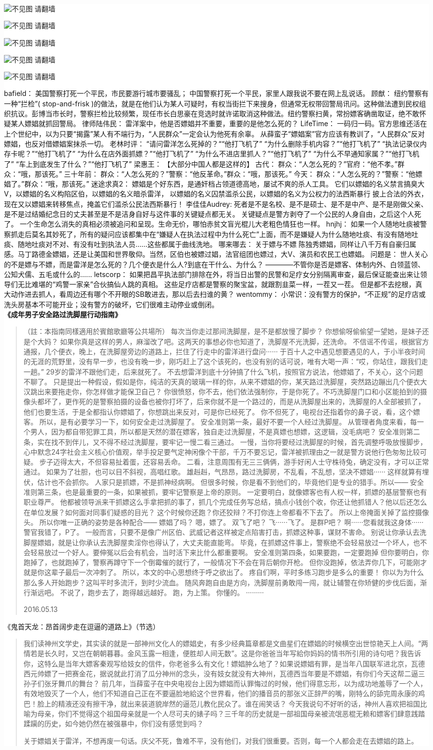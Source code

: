 ![不见图 请翻墙](https://lh6.googleusercontent.com/saGopWRzC573zV6xl0bxHyLJUUpEixk4ViGDzStlXVSyR_OIiMuIyrOS3coQTBUOK-wo8VInz-FL7YLSlbdOmxN5lXXUGbYnTWxF53NlwBUUVSrpTWI7vVeH_4JH95ieXT9OrXLb26w)

![不见图 请翻墙](https://lh6.googleusercontent.com/c3fOmM0cAoyw3AYu5Ac_Lg45qotAYgeRCTmfPryv7WIAY0BnaWyDf5k3S2JAmjNucc_pLzexS-IPxxgMpfYJhBx-jN-qYFmzKP_puu9GA2dUtBEKKGwnEZm_wvXroSHg0547jSvpiOg)

![不见图 请翻墙](https://lh5.googleusercontent.com/q13C0kSXqAwXcCyEGr7M487Ybh6MX5EJOcWxMHddcHGXVAeZhiN_e3rIzwGpI4mkPL9yz81GNySnC5Vco-o03sYqVqJDoEzZHSGLkdapvKFxi0Gst_Di0cpqVeiVFKJr_5xftNn06_w)

![不见图 请翻墙](https://lh5.googleusercontent.com/Ob1pZY1UX4GK1CgozSEvSFO5CcKd4NzzF2dpICgQA-ewzXiMAIeqLZrgdh9aTD0k04daPs1S3d8NoDKP99mxZLxwd7mbGeop65bO41MLnosVE8sXZ3sKNqGYH-ceSk-RV20c6d4Mm4w)

![不见图 请翻墙](https://lh4.googleusercontent.com/7Y40PTujQxXDO9N0BZ5xrmXzUg5qi99xfH7Y4lqvpmhyK1nZCpT1gH7mqAS5beXXrLYwNXatJ4xrTGwWNGGntmIJGRbjeSEV4uvFOEcniqZWFSAtIWean68RTkeA95c5-JUWXpV1A80)

bafield： 美国警察打死一个平民，市民要游行城市要骚乱； 中国警察打死一个平民，家里人跟我说不要在网上乱说话。 顾猷： 纽约警察有一种“拦检”( stop-and-frisk )的做法，就是在他们认为某人可疑时，有权当街拦下来搜身，但通常无权带回警局讯问。这种做法遭到民权组织抗议。彭博当市长时，警察拦检比较频繁，现任市长白思豪在竞选时就许诺取消这种做法。纽约警察扫黄，常扮嫖客确凿取证，绝不敢怀疑某人嫖娼就抓回警局。 律师陆伟民： 雷洋案中，他是否嫖娼并不重要，重要的是他怎么死的？ LifeTime： 一码归一码。官方思维还活在上个世纪中，以为只要“揭露”某人有不端行为，“人民群众”一定会认为他死有余辜。 从薛蛮子“嫖娼案”官方应该有教训了，“人民群众”反对嫖娼，也反对借嫖娼案抹杀一切。 老林时评： “请问雷洋怎么死掉的？““他打飞机了” “为什么删除手机内容？”“他打飞机了” “执法记录仪内存卡呢？”“他打飞机了” “为什么在店外面抓嫖？”“他打飞机了” “为什么不进店里抓人？”“他打飞机了” “为什么不早通知家属？”“他打飞机了” “车上到底发生了什么？”“他打飞机了” 梁惠王： 【大部分中国人都是这样的】 古代： 群众：“人怎么死的？”官府：“他不孝。”群众：“哦，那该死。” 三十年前： 群众：“人怎么死的？”警察：“他反革命。”群众：“哦，那该死。” 今天： 群众：“人怎么死的？”警察：“他嫖娼了。”群众：“哦，那该死。” 迷途求真2： 嫖娼是个好东西，是通奸档占领道德高地，屡试不爽的杀人工具。 它们以嫖娼的名义禁言搞臭大V，以嫖娼的名义构陷区伯，以嫖娼的名义暗杀雷洋， 以嫖娼的名义囚禁滥杀公民，以嫖娼的名义为公权力的法西斯暴行 披上合法的外衣，现在又以嫖娼来转移焦点，掩盖它们滥杀公民法西斯暴行！ 李佳佳Audrey: 死者是不是名校、是不是硕士、是不是中产、是不是刚做父亲、是不是过结婚纪念日的丈夫甚至是不是洁身自好与这件事的关键疑点都无关。 关键疑点是警方剥夺了一个公民的人身自由，之后这个人死了。 一个生命怎么消失的真相必须被追问和呈现。生命无价，哪怕赤贫文盲光棍儿大老粗色情狂也一样。 hnjhj： 如果一个人随地吐痰被警察抓走后莫名其妙死了，所有的疑问应该都集中在“嫌疑人在执法过程中为什么死亡”上面，而不是嫌疑人为什么随地吐痰、有没有随地吐痰、随地吐痰对不对、有没有吐到执法人员……这些都属于曲线洗地。 哪来哪去： 关于嫖与不嫖 陈独秀嫖娼，同样让八千万有自豪归属感。马丁路德金嫖娼，还是让美国和世界敬仰。当然，区伯也被嫖过娼，法官组团也嫖过，大V、演员和农民工也嫖娼。 问题是： 世人关心的不是嫖与不嫖，而是雷洋是怎么死的？几个便衣是什么人?到底在干什么、为什么？ ————不管你是否是嫖客、体制内外、白领蓝领、公知犬儒、五毛或什么的...... letscorp： 如果把昌平执法部门排除在外，将当日出警的民警和足疗女分别隔离审查，最后保证能查出来让领导们无比难堪的“鸡警一家亲”合伙搞仙人跳的真相。 这些足疗店都是警察的聚宝盆，就跟割韭菜一样，一茬又一茬。 但是都不去挖根，真大动作进去抓人，看周边还有哪个不开眼的SB敢进去，那以后去扫谁的黄？ wentommy： 小常识：没有警方的保护，“不正规”的足疗店或洗头房基本不可能开业；没有警方的破坏，它们很难主动停业或倒闭。  
**《成年男子安全路过洗脚屋行动指南》**  

> （註：本指南同樣適用於賓館歌廳等公共場所） 每次当你走过那间洗脚屋，是不是都放慢了脚步？ 你想偷呀偷偷望一望她，是妹子还是个大妈？ 如果你真是这样的男人，麻溜改了吧。这两天的事想必你也知道了，洗脚屋不光洗脚，还洗命。 不信谣不传谣，根据官方通报，几个便衣，晚上，在洗脚屋旁边的道路上，拦住了行走中的雷洋进行盘问······ 于百十人之中遇见想要遇见的人，于小半夜时间的无涯的荒野里，没有早一步，也没有晚一步，刚巧赶上了这个该死的，也没有别的话可说，唯有大喝一声：“哎，你站住，跟我们走一趟。” 29岁的雷洋不跟他们走，后来就死了。 不去想雷洋到底十分钟搞了什么飞机，按照官方说法，他嫖娼了，不关心，这个问题不聊了。 只是提出一种假设，假如是你，纯洁的天真的玻璃一样的你，从来不嫖娼的你，某天路过洗脚屋，突然路边蹦出几个便衣大汉跳出来要拖走你，你怎样做才能保卫自己？ 你很愤怒，你不去，他们依法强制你，于是你死了。不巧洗脚屋门口和小区能拍到的摄像头都坏了，更作死的是警察拍摄的设备也被你打坏了，后来你就不是一个路过的，而是从洗脚屋出来的，洗脚屋的人全部被抓了，他们也要生活，于是全都指认你嫖娼了，你想跳出来反对，可是你已经死了。 你不但死了，电视台还指着你的鼻子说，看，这个嫖客。 所以，是有必要学习一下，如何安全走过洗脚屋了。 安全准则第一条，最好不要一个人经过洗脚屋。 从管理者角度来看，每一个男人，因为都自带犯罪工具，所以都是天然的潜在嫖客，独自走过洗脚屋，不是真嫖也想嫖，这逻辑，没毛病吧？ 安全准则第二条，实在找不到伴儿，又不得不经过洗脚屋，要牢记一慢二看三通过。 一慢，当你将要经过洗脚屋的时候，首先调整呼吸放慢脚步，心中默念24字社会主义核心价值观，举手投足要气定神闲像个干部，千万不要忘记，雷洋被抓理由之一就是警方说他行色匆匆比较可疑。 步子迈得太大，不但容易扯着蛋，还容易丢命。 二看，注意周围有无三三俩俩，游手好闲人士守株待兔，确定没有，才可以正常通过。 如果为了壮胆，也可以目不斜视，高唱红歌。 雄赳赳，气昂昂，路过洗脚房，不乱看，不乱想，坚决不嫖娼······ 这样就算有埋伏，估计也不会抓你。 人家只是抓嫖，不是抓神经病啊。 但很多时候，你是看不到他们的，毕竟他们是专业的猎手。所以—— 安全准则第三条，也是最重要的一条，如果被抓，要牢记警察是上帝的原则。 一定要明白，就像嫖客也有人权一样，抓嫖的基层警察也有职业尊严。 他都被领导派来干抓嫖这么手拿把抓的事了，抓几个完成任务写总结，搞点小钱创个收，你还让他抓错人？他以后还怎么在单位发展？如何面对同事们疑惑的目光？ 这个时候你还跑？你还狡辩？不打你连上帝都看不下去了。 所以上帝掩面关掉了监控摄像头。 所以你唯一正确的姿势是各种配合—— 嫖娼了吗？ 嗯，嫖了。 双飞了吧？ 飞······飞了。 是群P吧？ 啊······您看就我这身体······警官我错了，P了。 一般而言，只要不是像广州区伯、武威记者这样被定点陷害打击，抓嫖这种事，谋财不害命。 别说让你承认去洗脚屋嫖娼，就是让你承认去洗脚屋卖淫你也得认了，大丈夫能直能弯。 毕竟，在抓嫖这件事上，警察绝不会轻易放过一个坏人，也不会轻易放过一个好人。要伸冤以后会有机会，当时活下来比什么都重要啊。 安全准则第四条，如果要跑，一定要跑掉 但你要明白，你跑掉了，也就跑掉了，警察再蹲守下一个倒霉催的就行了，一般情况下不会在背后朝你开枪。 但你没跑掉，依法弄你几下，可能刚才就是你这辈子最后一次冲刺了。 所以，本文的中心思想终于呼之欲出了。 疼自们啊，平时多练习跑步是多么的重要！ 你以为为什么那么多人开始跑步？这叫平时多流汗，到时少流血。 随风奔跑自由是方向，洗脚屋前勇敢闯一闯，就让辅警在你矫健的步伐后面，渐行渐远吧。 不说了，跑步去了，跑得越远越好。 跑，为上策。 你懂的。 ·········
> 
> 2016.05.13

《鬼首天龙：昂首阔步走在逗逼的道路上》（节选）

> 我们读神州文学史，其实读的就是一部神州文化人的嫖娼史，有多少经典篇章都是文曲星们在嫖娼的时候横空出世惊艳天上人间。“两情若是长久时，又岂在朝朝暮暮。金风玉露一相逢，便胜却人间无数”。这是你爸爸当年写給你妈妈的情书所引用的诗句吧？我告诉你，这特么是当年大嫖客秦观写给妓女的信件，你老爸多么有文化！嫖娼肿么地了？如果说嫖娼有罪，是当年八国联军进北京，瓦德西元帅嫖了一把赛金花，据说就此打消了瓜分神州的念头，没有妓女就没有大神州，瓦德西当年要是不嫖娼，有你们今天这帮二逼三孙子们张牙舞爪的舞台？ 前几年，当薛蛮子在中央电视台上因为嫖娼而认罪悔过的时候，他们得意忘形，以为成功地羞辱了一个人，有效地毁灭了一个人，他们不知道自己正在不要逼脸地給这个世界看，他们的播音员的那张义正辞严的嘴，刚特么的舔完周永康的鸡巴！脸上的精液还没有擦干净，就出来装道貌岸然的逼范儿教化民众了。谁在闹笑话？ 今天我说句不好听的话，神州人喜欢把祖国比喻为母亲，你们不觉得这个祖国母亲就是一个人尽可夫的婊子吗？三千年的历史就是一部祖国母亲被流氓恶棍无赖和嫖客们肆意践踏蹂躏的历史，如今她仍然在被强暴中，你们没有感觉到吗？
> 
> 关于嫖娼关于雷洋，不想再废一句话。庆父不死，鲁难不平，没有他们，对我们很重要。否则，每一个人都会走在去嫖娼的路上。
